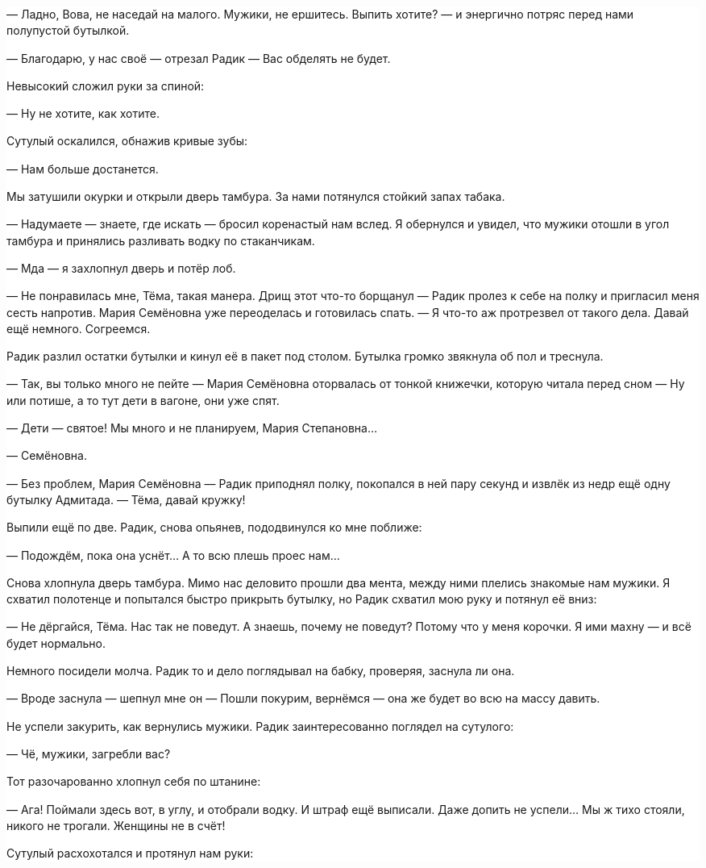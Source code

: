 — Ладно, Вова, не наседай на малого. Мужики, не ершитесь. Выпить хотите? — и энергично потряс перед нами полупустой бутылкой.

— Благодарю, у нас своё — отрезал Радик — Вас обделять не будет.

Невысокий сложил руки за спиной:

— Ну не хотите, как хотите.

Сутулый оскалился, обнажив кривые зубы:

— Нам больше достанется.

Мы затушили окурки и открыли дверь тамбура. За нами потянулся стойкий запах табака.

— Надумаете — знаете, где искать — бросил коренастый нам вслед. Я обернулся и увидел, что мужики отошли в угол тамбура и принялись разливать водку по стаканчикам.

— Мда — я захлопнул дверь и потёр лоб.

— Не понравилась мне, Тёма, такая манера. Дрищ этот что-то борщанул — Радик пролез к себе на полку и пригласил меня сесть напротив. Мария Семёновна уже переоделась и готовилась спать. — Я что-то аж протрезвел от такого дела. Давай ещё немного. Согреемся.

Радик разлил остатки бутылки и кинул её в пакет под столом. Бутылка громко звякнула об пол и треснула.

— Так, вы только много не пейте — Мария Семёновна оторвалась от тонкой книжечки, которую читала перед сном — Ну или потише, а то тут дети в вагоне, они уже спят.

— Дети — святое! Мы много и не планируем, Мария Степановна…

— Семёновна.

— Без проблем, Мария Семёновна — Радик приподнял полку, покопался в ней пару секунд и извлёк из недр ещё одну бутылку Адмитада. — Тёма, давай кружку!

Выпили ещё по две. Радик, снова опьянев, пододвинулся ко мне поближе:

— Подождём, пока она уснёт… А то всю плешь проес нам…

Снова хлопнула дверь тамбура. Мимо нас деловито прошли два мента, между ними плелись знакомые нам мужики. Я схватил полотенце и попытался быстро прикрыть бутылку, но Радик схватил мою руку и потянул её вниз:

— Не дёргайся, Тёма. Нас так не поведут. А знаешь, почему не поведут? Потому что у меня корочки. Я ими махну — и всё будет нормально.

Немного посидели молча. Радик то и дело поглядывал на бабку, проверяя, заснула ли она.

— Вроде заснула — шепнул мне он — Пошли покурим, вернёмся — она же будет во всю на массу давить.

Не успели закурить, как вернулись мужики. Радик заинтересованно поглядел на сутулого:

— Чё, мужики, загребли вас?

Тот разочарованно хлопнул себя по штанине:

— Ага! Поймали здесь вот, в углу, и отобрали водку. И штраф ещё выписали. Даже допить не успели… Мы ж тихо стояли, никого не трогали. Женщины не в счёт!

Сутулый расхохотался и протянул нам руки:
